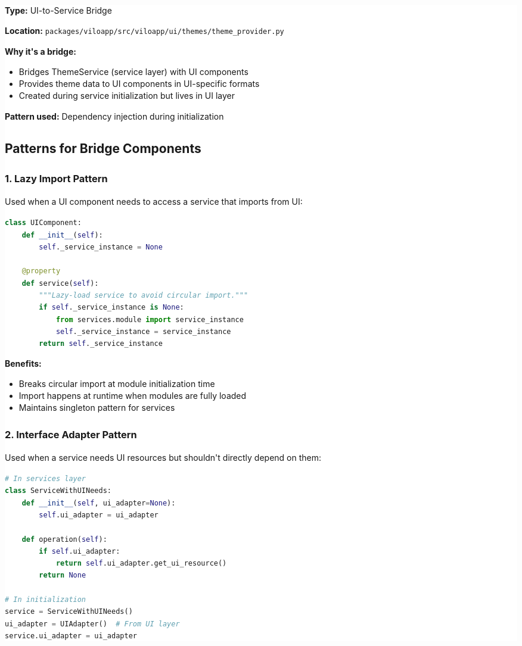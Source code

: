 **Type:** UI-to-Service Bridge

**Location:** `packages/viloapp/src/viloapp/ui/themes/theme_provider.py`

**Why it's a bridge:**
- Bridges ThemeService (service layer) with UI components
- Provides theme data to UI components in UI-specific formats
- Created during service initialization but lives in UI layer

**Pattern used:** Dependency injection during initialization

## Patterns for Bridge Components

### 1. Lazy Import Pattern

Used when a UI component needs to access a service that imports from UI:

```python
class UIComponent:
    def __init__(self):
        self._service_instance = None

    @property
    def service(self):
        """Lazy-load service to avoid circular import."""
        if self._service_instance is None:
            from services.module import service_instance
            self._service_instance = service_instance
        return self._service_instance
```

**Benefits:**
- Breaks circular import at module initialization time
- Import happens at runtime when modules are fully loaded
- Maintains singleton pattern for services

### 2. Interface Adapter Pattern

Used when a service needs UI resources but shouldn't directly depend on them:

```python
# In services layer
class ServiceWithUINeeds:
    def __init__(self, ui_adapter=None):
        self.ui_adapter = ui_adapter

    def operation(self):
        if self.ui_adapter:
            return self.ui_adapter.get_ui_resource()
        return None

# In initialization
service = ServiceWithUINeeds()
ui_adapter = UIAdapter()  # From UI layer
service.ui_adapter = ui_adapter
```
